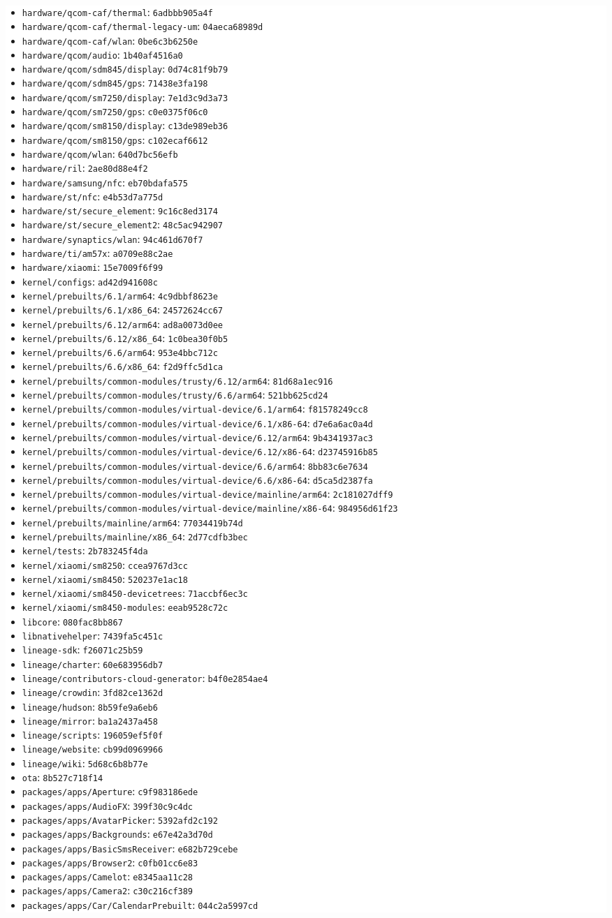 - `hardware/qcom-caf/thermal`: `6adbbb905a4f` 
- `hardware/qcom-caf/thermal-legacy-um`: `04aeca68989d` 
- `hardware/qcom-caf/wlan`: `0be6c3b6250e` 
- `hardware/qcom/audio`: `1b40af4516a0` 
- `hardware/qcom/sdm845/display`: `0d74c81f9b79` 
- `hardware/qcom/sdm845/gps`: `71438e3fa198` 
- `hardware/qcom/sm7250/display`: `7e1d3c9d3a73` 
- `hardware/qcom/sm7250/gps`: `c0e0375f06c0` 
- `hardware/qcom/sm8150/display`: `c13de989eb36` 
- `hardware/qcom/sm8150/gps`: `c102ecaf6612` 
- `hardware/qcom/wlan`: `640d7bc56efb` 
- `hardware/ril`: `2ae80d88e4f2` 
- `hardware/samsung/nfc`: `eb70bdafa575` 
- `hardware/st/nfc`: `e4b53d7a775d` 
- `hardware/st/secure_element`: `9c16c8ed3174` 
- `hardware/st/secure_element2`: `48c5ac942907` 
- `hardware/synaptics/wlan`: `94c461d670f7` 
- `hardware/ti/am57x`: `a0709e88c2ae` 
- `hardware/xiaomi`: `15e7009f6f99` 
- `kernel/configs`: `ad42d941608c` 
- `kernel/prebuilts/6.1/arm64`: `4c9dbbf8623e` 
- `kernel/prebuilts/6.1/x86_64`: `24572624cc67` 
- `kernel/prebuilts/6.12/arm64`: `ad8a0073d0ee` 
- `kernel/prebuilts/6.12/x86_64`: `1c0bea30f0b5` 
- `kernel/prebuilts/6.6/arm64`: `953e4bbc712c` 
- `kernel/prebuilts/6.6/x86_64`: `f2d9ffc5d1ca` 
- `kernel/prebuilts/common-modules/trusty/6.12/arm64`: `81d68a1ec916` 
- `kernel/prebuilts/common-modules/trusty/6.6/arm64`: `521bb625cd24` 
- `kernel/prebuilts/common-modules/virtual-device/6.1/arm64`: `f81578249cc8` 
- `kernel/prebuilts/common-modules/virtual-device/6.1/x86-64`: `d7e6a6ac0a4d` 
- `kernel/prebuilts/common-modules/virtual-device/6.12/arm64`: `9b4341937ac3` 
- `kernel/prebuilts/common-modules/virtual-device/6.12/x86-64`: `d23745916b85` 
- `kernel/prebuilts/common-modules/virtual-device/6.6/arm64`: `8bb83c6e7634` 
- `kernel/prebuilts/common-modules/virtual-device/6.6/x86-64`: `d5ca5d2387fa` 
- `kernel/prebuilts/common-modules/virtual-device/mainline/arm64`: `2c181027dff9` 
- `kernel/prebuilts/common-modules/virtual-device/mainline/x86-64`: `984956d61f23` 
- `kernel/prebuilts/mainline/arm64`: `77034419b74d` 
- `kernel/prebuilts/mainline/x86_64`: `2d77cdfb3bec` 
- `kernel/tests`: `2b783245f4da` 
- `kernel/xiaomi/sm8250`: `ccea9767d3cc` 
- `kernel/xiaomi/sm8450`: `520237e1ac18` 
- `kernel/xiaomi/sm8450-devicetrees`: `71accbf6ec3c` 
- `kernel/xiaomi/sm8450-modules`: `eeab9528c72c` 
- `libcore`: `080fac8bb867` 
- `libnativehelper`: `7439fa5c451c` 
- `lineage-sdk`: `f26071c25b59` 
- `lineage/charter`: `60e683956db7` 
- `lineage/contributors-cloud-generator`: `b4f0e2854ae4` 
- `lineage/crowdin`: `3fd82ce1362d` 
- `lineage/hudson`: `8b59fe9a6eb6` 
- `lineage/mirror`: `ba1a2437a458` 
- `lineage/scripts`: `196059ef5f0f` 
- `lineage/website`: `cb99d0969966` 
- `lineage/wiki`: `5d68c6b8b77e` 
- `ota`: `8b527c718f14` 
- `packages/apps/Aperture`: `c9f983186ede` 
- `packages/apps/AudioFX`: `399f30c9c4dc` 
- `packages/apps/AvatarPicker`: `5392afd2c192` 
- `packages/apps/Backgrounds`: `e67e42a3d70d` 
- `packages/apps/BasicSmsReceiver`: `e682b729cebe` 
- `packages/apps/Browser2`: `c0fb01cc6e83` 
- `packages/apps/Camelot`: `e8345aa11c28` 
- `packages/apps/Camera2`: `c30c216cf389` 
- `packages/apps/Car/CalendarPrebuilt`: `044c2a5997cd` 